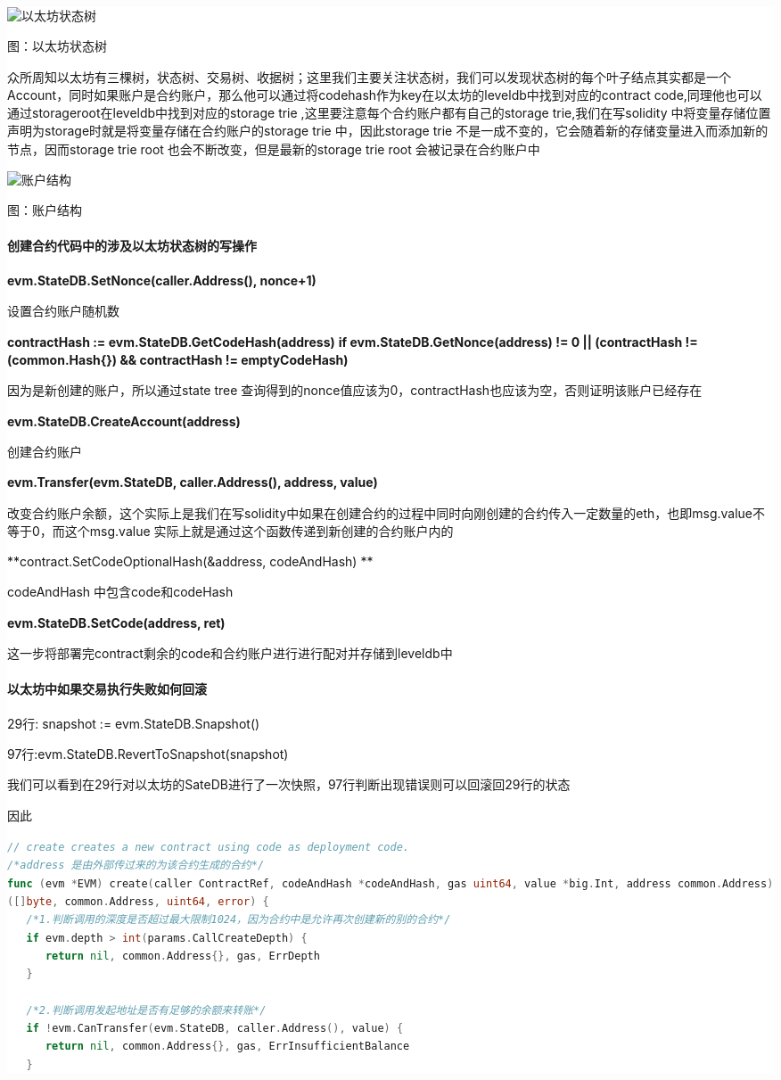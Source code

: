

![以太坊状态树](/Users/chenyanlong/Desktop/EVM虚拟机/image/以太坊状态树.webp)

图：以太坊状态树



众所周知以太坊有三棵树，状态树、交易树、收据树；这里我们主要关注状态树，我们可以发现状态树的每个叶子结点其实都是一个Account，同时如果账户是合约账户，那么他可以通过将codehash作为key在以太坊的leveldb中找到对应的contract code,同理他也可以通过storageroot在leveldb中找到对应的storage trie ,这里要注意每个合约账户都有自己的storage trie,我们在写solidity 中将变量存储位置声明为storage时就是将变量存储在合约账户的storage trie 中，因此storage trie 不是一成不变的，它会随着新的存储变量进入而添加新的节点，因而storage trie root 也会不断改变，但是最新的storage trie root 会被记录在合约账户中

![账户结构](/Users/chenyanlong/Desktop/EVM虚拟机/image/账户结构.webp)

图：账户结构



#### 创建合约代码中的涉及以太坊状态树的写操作

**evm.StateDB.SetNonce(caller.Address(), nonce+1)**

设置合约账户随机数

 **contractHash := evm.StateDB.GetCodeHash(address)**
   **if evm.StateDB.GetNonce(address) != 0 || (contractHash != (common.Hash{}) && contractHash != emptyCodeHash)** 

因为是新创建的账户，所以通过state tree 查询得到的nonce值应该为0，contractHash也应该为空，否则证明该账户已经存在

**evm.StateDB.CreateAccount(address)** 

创建合约账户

 **evm.Transfer(evm.StateDB, caller.Address(), address, value)**

改变合约账户余额，这个实际上是我们在写solidity中如果在创建合约的过程中同时向刚创建的合约传入一定数量的eth，也即msg.value不等于0，而这个msg.value 实际上就是通过这个函数传递到新创建的合约账户内的

**contract.SetCodeOptionalHash(&address, codeAndHash) **  

codeAndHash 中包含code和codeHash

**evm.StateDB.SetCode(address, ret)** 

这一步将部署完contract剩余的code和合约账户进行进行配对并存储到leveldb中



#### 以太坊中如果交易执行失败如何回滚

29行: snapshot := evm.StateDB.Snapshot()

97行:evm.StateDB.RevertToSnapshot(snapshot)

我们可以看到在29行对以太坊的SateDB进行了一次快照，97行判断出现错误则可以回滚回29行的状态

因此



```go
// create creates a new contract using code as deployment code.
/*address 是由外部传过来的为该合约生成的合约*/
func (evm *EVM) create(caller ContractRef, codeAndHash *codeAndHash, gas uint64, value *big.Int, address common.Address) ([]byte, common.Address, uint64, error) {
   /*1.判断调用的深度是否超过最大限制1024，因为合约中是允许再次创建新的别的合约*/
   if evm.depth > int(params.CallCreateDepth) {
      return nil, common.Address{}, gas, ErrDepth
   }

   /*2.判断调用发起地址是否有足够的余额来转账*/
   if !evm.CanTransfer(evm.StateDB, caller.Address(), value) {
      return nil, common.Address{}, gas, ErrInsufficientBalance
   }

```